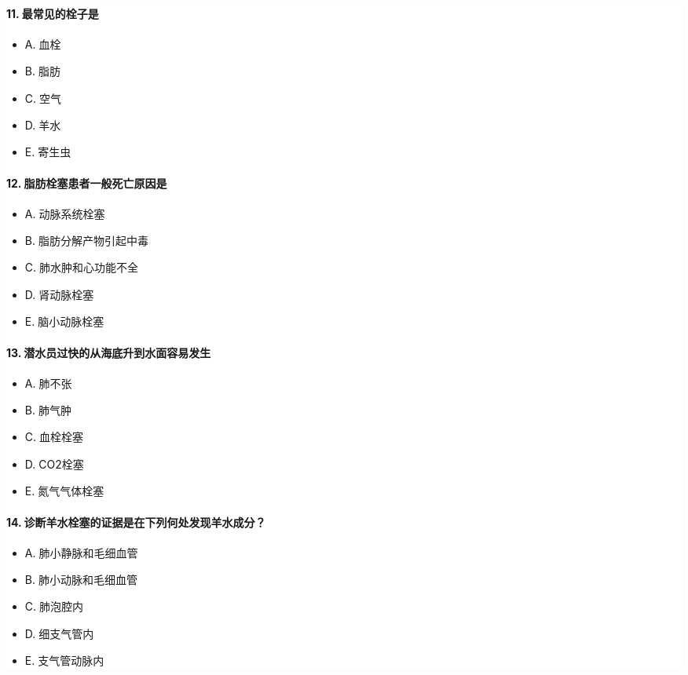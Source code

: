 





#### 11. 最常见的栓子是

* A. 血栓

* B. 脂肪

* C. 空气

* D. 羊水

* E. 寄生虫







#### 12. 脂肪栓塞患者一般死亡原因是

* A. 动脉系统栓塞

* B. 脂肪分解产物引起中毒

* C. 肺水肿和心功能不全

* D. 肾动脉栓塞

* E. 脑小动脉栓塞







#### 13. 潜水员过快的从海底升到水面容易发生

* A. 肺不张

* B. 肺气肿

* C. 血栓栓塞

* D. CO2栓塞

* E. 氮气气体栓塞







#### 14. 诊断羊水栓塞的证据是在下列何处发现羊水成分？

* A. 肺小静脉和毛细血管

* B. 肺小动脉和毛细血管

* C. 肺泡腔内

* D. 细支气管内

* E. 支气管动脉内

